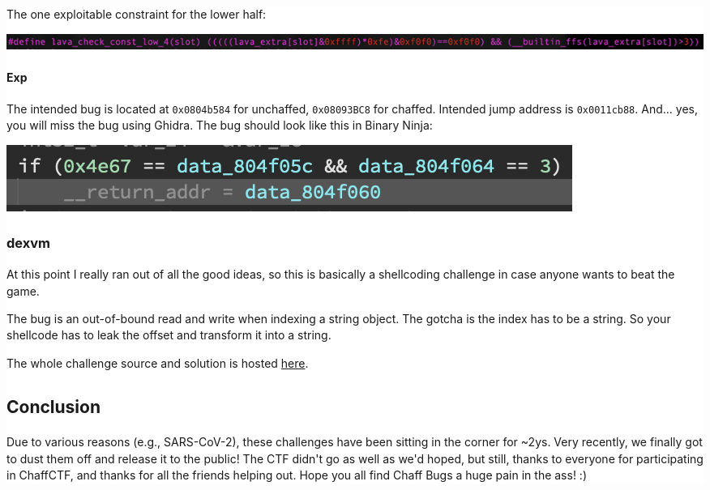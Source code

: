 The one exploitable constraint for the lower half:

![](pics/elfparser_con_pass.png)

#### Exp

The intended bug is located at `0x0804b584` for unchaffed, `0x08093BC8` for
chaffed. Intended jump address is `0x0011cb88`. And... yes, you will miss
the bug using Ghidra. The bug should look like this in Binary Ninja:

![](pics/elfparser_bug.png)

### dexvm

At this point I really ran out of all the good ideas, so this is
basically a shellcoding challenge in case anyone wants to beat the game.

The bug is an out-of-bound read and write when indexing a string object.
The gotcha is the index has to be a string. So your shellcode has to
leak the offset and transform it into a string.

The whole challenge source and solution is hosted
[here](https://github.com/HighW4y2H3ll/dexvm).


## Conclusion

Due to various reasons (e.g., SARS-CoV-2), these challenges have been sitting
in the corner for ~2ys. Very recently, we finally got to dust them off and
release it to the public!  The CTF didn't go as well as we'd
hoped, but still, thanks to everyone for participating in ChaffCTF, and
thanks for all the friends helping out. Hope you all find Chaff Bugs a huge
pain in the ass! :)
